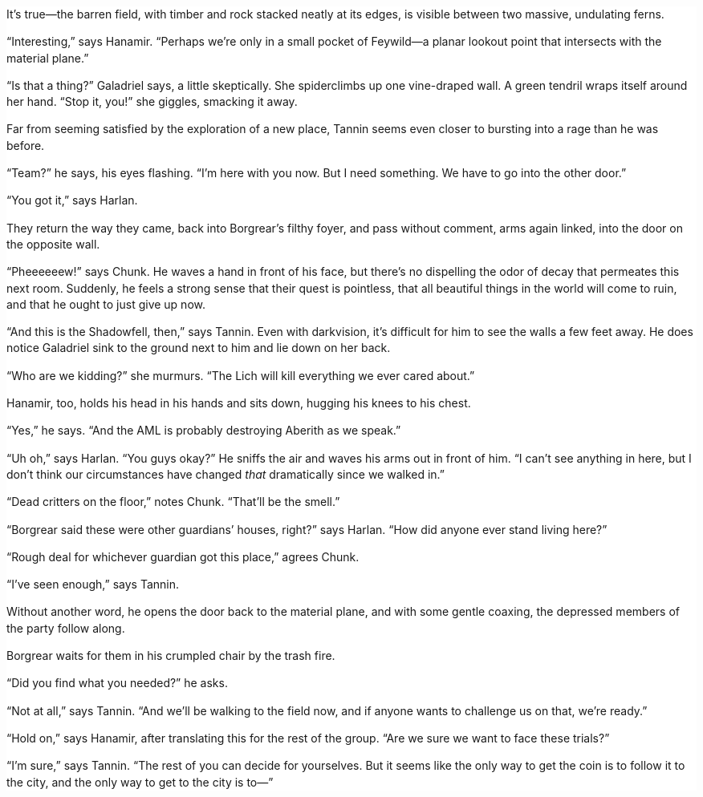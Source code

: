 It’s true—the barren field, with timber and rock stacked neatly at its edges, is visible between two massive, undulating ferns.

“Interesting,” says Hanamir. “Perhaps we’re only in a small pocket of Feywild—a planar lookout point that intersects with the material plane.”

“Is that a thing?” Galadriel says, a little skeptically. She spiderclimbs up one vine-draped wall. A green tendril wraps itself around her hand. “Stop it, you!” she giggles, smacking it away.

Far from seeming satisfied by the exploration of a new place, Tannin seems even closer to bursting into a rage than he was before. 

“Team?” he says, his eyes flashing. “I’m here with you now. But I need something. We have to go into the other door.”

“You got it,” says Harlan.

They return the way they came, back into Borgrear’s filthy foyer, and pass without comment, arms again linked, into the door on the opposite wall.

“Pheeeeeew!” says Chunk. He waves a hand in front of his face, but there’s no dispelling the odor of decay that permeates this next room. Suddenly, he feels a strong sense that their quest is pointless, that all beautiful things in the world will come to ruin, and that he ought to just give up now.

“And this is the Shadowfell, then,” says Tannin. Even with darkvision, it’s difficult for him to see the walls a few feet away. He does notice Galadriel sink to the ground next to him and lie down on her back.

“Who are we kidding?” she murmurs. “The Lich will kill everything we ever cared about.”

Hanamir, too, holds his head in his hands and sits down, hugging his knees to his chest.

“Yes,” he says. “And the AML is probably destroying Aberith as we speak.”

“Uh oh,” says Harlan. “You guys okay?” He sniffs the air and waves his arms out in front of him. “I can’t see anything in here, but I don’t think our circumstances have changed *that* dramatically since we walked in.”

“Dead critters on the floor,” notes Chunk. “That’ll be the smell.”

“Borgrear said these were other guardians’ houses, right?” says Harlan. “How did anyone ever stand living here?”

“Rough deal for whichever guardian got this place,” agrees Chunk.

“I’ve seen enough,” says Tannin. 

Without another word, he opens the door back to the material plane, and with some gentle coaxing, the depressed members of the party follow along.

Borgrear waits for them in his crumpled chair by the trash fire.

“Did you find what you needed?” he asks. 

“Not at all,” says Tannin. “And we’ll be walking to the field now, and if anyone wants to challenge us on that, we’re ready.”

“Hold on,” says Hanamir, after translating this for the rest of the group. “Are we sure we want to face these trials?”

“I’m sure,” says Tannin. “The rest of you can decide for yourselves. But it seems like the only way to get the coin is to follow it to the city, and the only way to get to the city is to—”
